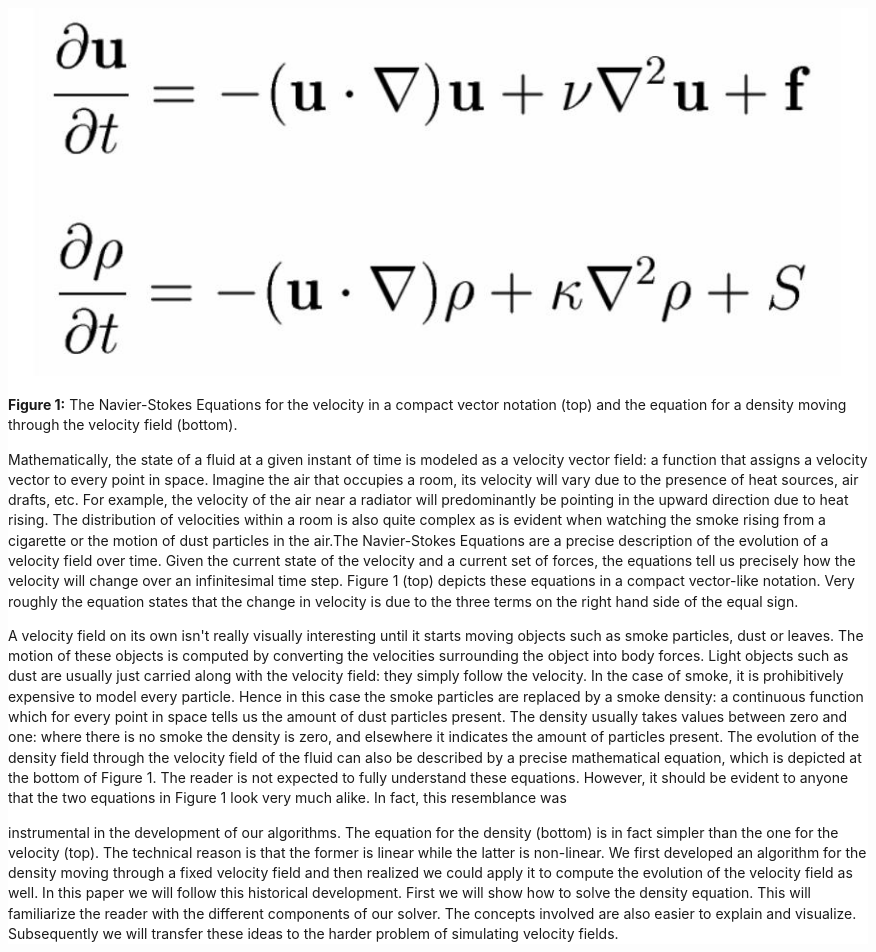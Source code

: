 ![](_page_1_Figure_2.jpeg)

**Figure 1:** The Navier-Stokes Equations for the velocity in a compact vector notation (top) and the equation for a density moving through the velocity field (bottom).

Mathematically, the state of a fluid at a given instant of time is modeled as a velocity vector field: a function that assigns a velocity vector to every point in space. Imagine the air that occupies a room, its velocity will vary due to the presence of heat sources, air drafts, etc. For example, the velocity of the air near a radiator will predominantly be pointing in the upward direction due to heat rising. The distribution of velocities within a room is also quite complex as is evident when watching the smoke rising from a cigarette or the motion of dust particles in the air.The Navier-Stokes Equations are a precise description of the evolution of a velocity field over time. Given the current state of the velocity and a current set of forces, the equations tell us precisely how the velocity will change over an infinitesimal time step. Figure 1 (top) depicts these equations in a compact vector-like notation. Very roughly the equation states that the change in velocity is due to the three terms on the right hand side of the equal sign.

A velocity field on its own isn't really visually interesting until it starts moving objects such as smoke particles, dust or leaves. The motion of these objects is computed by converting the velocities surrounding the object into body forces. Light objects such as dust are usually just carried along with the velocity field: they simply follow the velocity. In the case of smoke, it is prohibitively expensive to model every particle. Hence in this case the smoke particles are replaced by a smoke density: a continuous function which for every point in space tells us the amount of dust particles present. The density usually takes values between zero and one: where there is no smoke the density is zero, and elsewhere it indicates the amount of particles present. The evolution of the density field through the velocity field of the fluid can also be described by a precise mathematical equation, which is depicted at the bottom of Figure 1. The reader is not expected to fully understand these equations. However, it should be evident to anyone that the two equations in Figure 1 look very much alike. In fact, this resemblance was

instrumental in the development of our algorithms. The equation for the density (bottom) is in fact simpler than the one for the velocity (top). The technical reason is that the former is linear while the latter is non-linear. We first developed an algorithm for the density moving through a fixed velocity field and then realized we could apply it to compute the evolution of the velocity field as well. In this paper we will follow this historical development. First we will show how to solve the density equation. This will familiarize the reader with the different components of our solver. The concepts involved are also easier to explain and visualize. Subsequently we will transfer these ideas to the harder problem of simulating velocity fields.
